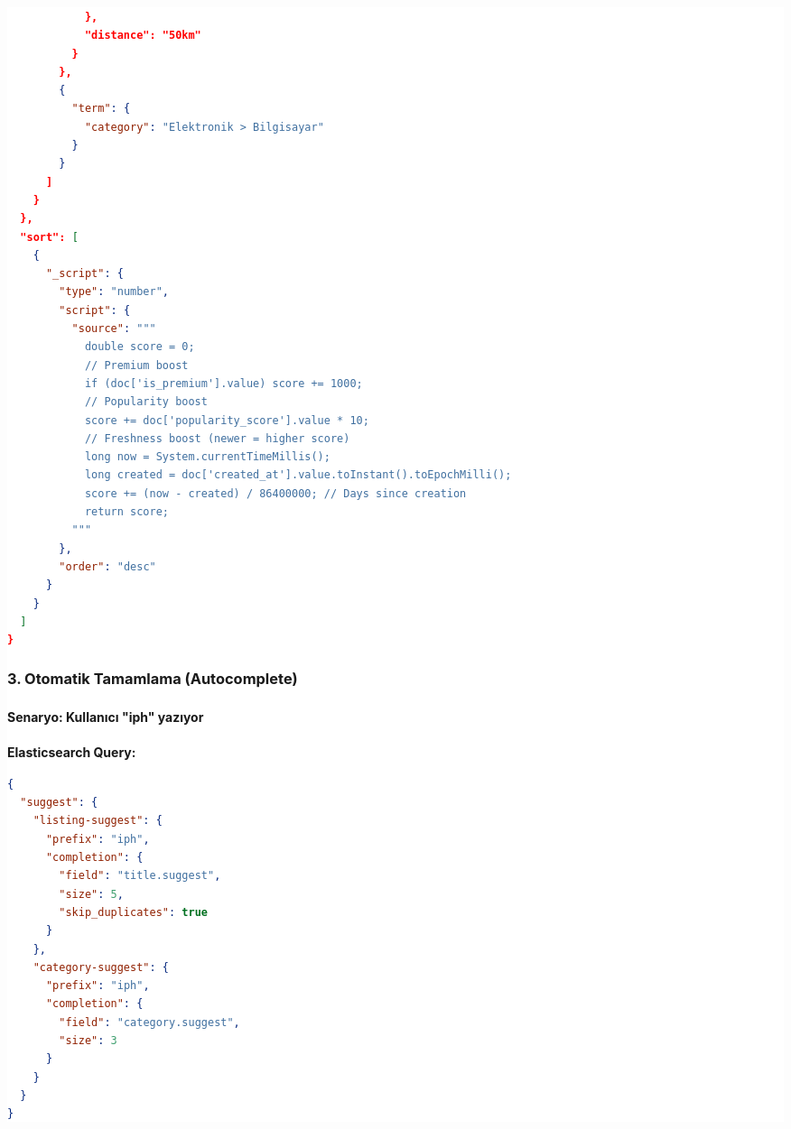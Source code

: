 ```json
            },
            "distance": "50km"
          }
        },
        {
          "term": {
            "category": "Elektronik > Bilgisayar"
          }
        }
      ]
    }
  },
  "sort": [
    {
      "_script": {
        "type": "number",
        "script": {
          "source": """
            double score = 0;
            // Premium boost
            if (doc['is_premium'].value) score += 1000;
            // Popularity boost
            score += doc['popularity_score'].value * 10;
            // Freshness boost (newer = higher score)
            long now = System.currentTimeMillis();
            long created = doc['created_at'].value.toInstant().toEpochMilli();
            score += (now - created) / 86400000; // Days since creation
            return score;
          """
        },
        "order": "desc"
      }
    }
  ]
}
```

### 3. Otomatik Tamamlama (Autocomplete)

#### Senaryo: Kullanıcı "iph" yazıyor
**Elasticsearch Query:**
```json
{
  "suggest": {
    "listing-suggest": {
      "prefix": "iph",
      "completion": {
        "field": "title.suggest",
        "size": 5,
        "skip_duplicates": true
      }
    },
    "category-suggest": {
      "prefix": "iph",
      "completion": {
        "field": "category.suggest",
        "size": 3
      }
    }
  }
}
```
